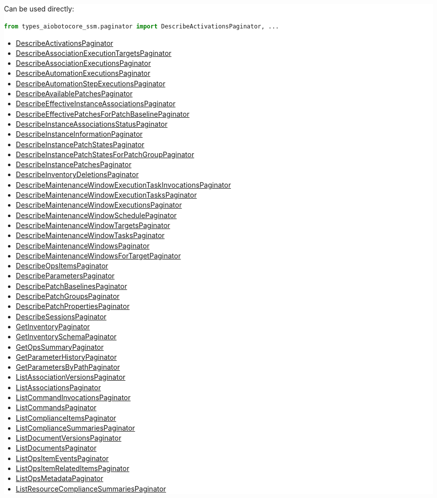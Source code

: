 Can be used directly:

```python
from types_aiobotocore_ssm.paginator import DescribeActivationsPaginator, ...
```

- [DescribeActivationsPaginator](./paginators.md#describeactivationspaginator)
- [DescribeAssociationExecutionTargetsPaginator](./paginators.md#describeassociationexecutiontargetspaginator)
- [DescribeAssociationExecutionsPaginator](./paginators.md#describeassociationexecutionspaginator)
- [DescribeAutomationExecutionsPaginator](./paginators.md#describeautomationexecutionspaginator)
- [DescribeAutomationStepExecutionsPaginator](./paginators.md#describeautomationstepexecutionspaginator)
- [DescribeAvailablePatchesPaginator](./paginators.md#describeavailablepatchespaginator)
- [DescribeEffectiveInstanceAssociationsPaginator](./paginators.md#describeeffectiveinstanceassociationspaginator)
- [DescribeEffectivePatchesForPatchBaselinePaginator](./paginators.md#describeeffectivepatchesforpatchbaselinepaginator)
- [DescribeInstanceAssociationsStatusPaginator](./paginators.md#describeinstanceassociationsstatuspaginator)
- [DescribeInstanceInformationPaginator](./paginators.md#describeinstanceinformationpaginator)
- [DescribeInstancePatchStatesPaginator](./paginators.md#describeinstancepatchstatespaginator)
- [DescribeInstancePatchStatesForPatchGroupPaginator](./paginators.md#describeinstancepatchstatesforpatchgrouppaginator)
- [DescribeInstancePatchesPaginator](./paginators.md#describeinstancepatchespaginator)
- [DescribeInventoryDeletionsPaginator](./paginators.md#describeinventorydeletionspaginator)
- [DescribeMaintenanceWindowExecutionTaskInvocationsPaginator](./paginators.md#describemaintenancewindowexecutiontaskinvocationspaginator)
- [DescribeMaintenanceWindowExecutionTasksPaginator](./paginators.md#describemaintenancewindowexecutiontaskspaginator)
- [DescribeMaintenanceWindowExecutionsPaginator](./paginators.md#describemaintenancewindowexecutionspaginator)
- [DescribeMaintenanceWindowSchedulePaginator](./paginators.md#describemaintenancewindowschedulepaginator)
- [DescribeMaintenanceWindowTargetsPaginator](./paginators.md#describemaintenancewindowtargetspaginator)
- [DescribeMaintenanceWindowTasksPaginator](./paginators.md#describemaintenancewindowtaskspaginator)
- [DescribeMaintenanceWindowsPaginator](./paginators.md#describemaintenancewindowspaginator)
- [DescribeMaintenanceWindowsForTargetPaginator](./paginators.md#describemaintenancewindowsfortargetpaginator)
- [DescribeOpsItemsPaginator](./paginators.md#describeopsitemspaginator)
- [DescribeParametersPaginator](./paginators.md#describeparameterspaginator)
- [DescribePatchBaselinesPaginator](./paginators.md#describepatchbaselinespaginator)
- [DescribePatchGroupsPaginator](./paginators.md#describepatchgroupspaginator)
- [DescribePatchPropertiesPaginator](./paginators.md#describepatchpropertiespaginator)
- [DescribeSessionsPaginator](./paginators.md#describesessionspaginator)
- [GetInventoryPaginator](./paginators.md#getinventorypaginator)
- [GetInventorySchemaPaginator](./paginators.md#getinventoryschemapaginator)
- [GetOpsSummaryPaginator](./paginators.md#getopssummarypaginator)
- [GetParameterHistoryPaginator](./paginators.md#getparameterhistorypaginator)
- [GetParametersByPathPaginator](./paginators.md#getparametersbypathpaginator)
- [ListAssociationVersionsPaginator](./paginators.md#listassociationversionspaginator)
- [ListAssociationsPaginator](./paginators.md#listassociationspaginator)
- [ListCommandInvocationsPaginator](./paginators.md#listcommandinvocationspaginator)
- [ListCommandsPaginator](./paginators.md#listcommandspaginator)
- [ListComplianceItemsPaginator](./paginators.md#listcomplianceitemspaginator)
- [ListComplianceSummariesPaginator](./paginators.md#listcompliancesummariespaginator)
- [ListDocumentVersionsPaginator](./paginators.md#listdocumentversionspaginator)
- [ListDocumentsPaginator](./paginators.md#listdocumentspaginator)
- [ListOpsItemEventsPaginator](./paginators.md#listopsitemeventspaginator)
- [ListOpsItemRelatedItemsPaginator](./paginators.md#listopsitemrelateditemspaginator)
- [ListOpsMetadataPaginator](./paginators.md#listopsmetadatapaginator)
- [ListResourceComplianceSummariesPaginator](./paginators.md#listresourcecompliancesummariespaginator)